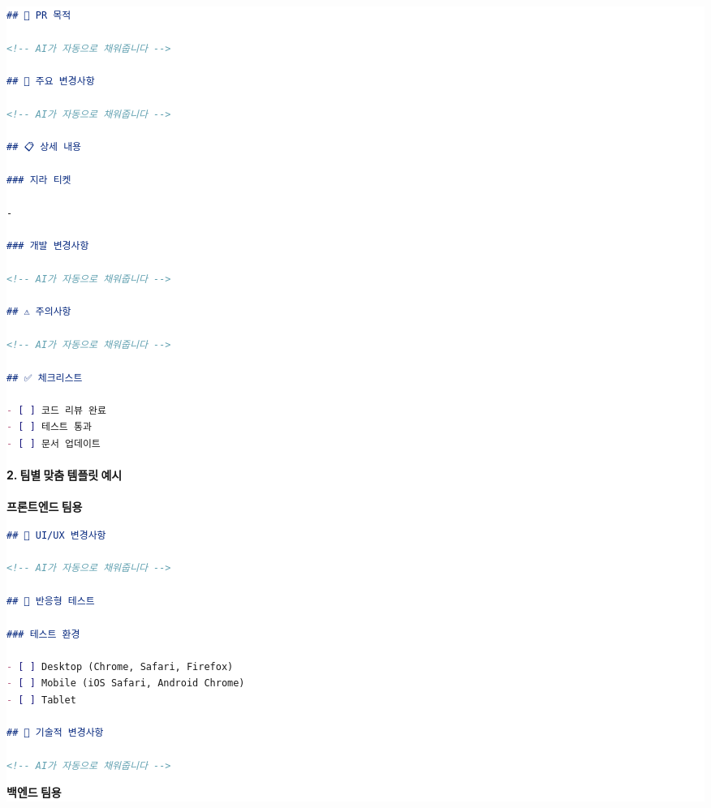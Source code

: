 ```markdown
## 🎯 PR 목적

<!-- AI가 자동으로 채워줍니다 -->

## 🔄 주요 변경사항

<!-- AI가 자동으로 채워줍니다 -->

## 📋 상세 내용

### 지라 티켓

-

### 개발 변경사항

<!-- AI가 자동으로 채워줍니다 -->

## ⚠️ 주의사항

<!-- AI가 자동으로 채워줍니다 -->

## ✅ 체크리스트

- [ ] 코드 리뷰 완료
- [ ] 테스트 통과
- [ ] 문서 업데이트
```

#### 2. 팀별 맞춤 템플릿 예시

**프론트엔드 팀용**

```markdown
## 🎨 UI/UX 변경사항

<!-- AI가 자동으로 채워줍니다 -->

## 📱 반응형 테스트

### 테스트 환경

- [ ] Desktop (Chrome, Safari, Firefox)
- [ ] Mobile (iOS Safari, Android Chrome)
- [ ] Tablet

## 🔧 기술적 변경사항

<!-- AI가 자동으로 채워줍니다 -->
```

**백엔드 팀용**
